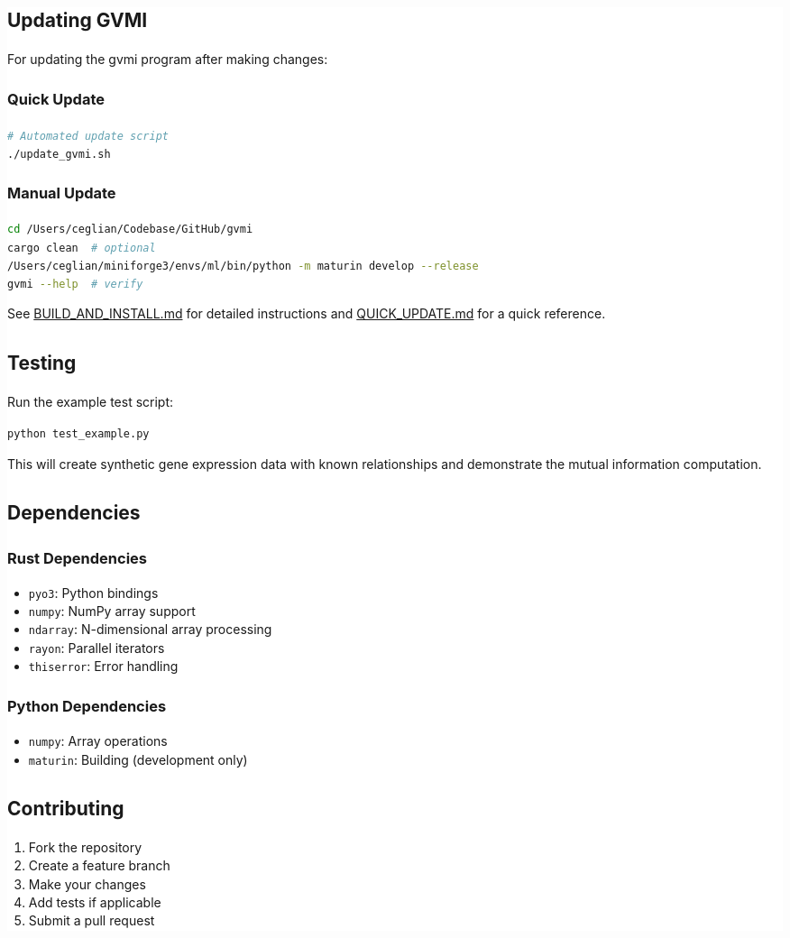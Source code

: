 ```python
```

## Updating GVMI

For updating the gvmi program after making changes:

### Quick Update
```bash
# Automated update script
./update_gvmi.sh
```

### Manual Update
```bash
cd /Users/ceglian/Codebase/GitHub/gvmi
cargo clean  # optional
/Users/ceglian/miniforge3/envs/ml/bin/python -m maturin develop --release
gvmi --help  # verify
```

See [BUILD_AND_INSTALL.md](BUILD_AND_INSTALL.md) for detailed instructions and [QUICK_UPDATE.md](QUICK_UPDATE.md) for a quick reference.

## Testing

Run the example test script:

```bash
python test_example.py
```

This will create synthetic gene expression data with known relationships and demonstrate the mutual information computation.

## Dependencies

### Rust Dependencies
- `pyo3`: Python bindings
- `numpy`: NumPy array support
- `ndarray`: N-dimensional array processing
- `rayon`: Parallel iterators
- `thiserror`: Error handling

### Python Dependencies
- `numpy`: Array operations
- `maturin`: Building (development only)

## Contributing

1. Fork the repository
2. Create a feature branch
3. Make your changes
4. Add tests if applicable
5. Submit a pull request
